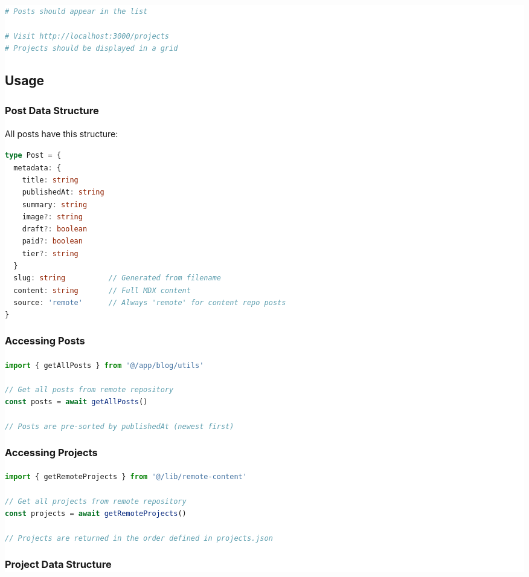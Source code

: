 ```bash
# Posts should appear in the list

# Visit http://localhost:3000/projects
# Projects should be displayed in a grid
```

## Usage

### Post Data Structure

All posts have this structure:

```typescript
type Post = {
  metadata: {
    title: string
    publishedAt: string
    summary: string
    image?: string
    draft?: boolean
    paid?: boolean
    tier?: string
  }
  slug: string          // Generated from filename
  content: string       // Full MDX content
  source: 'remote'      // Always 'remote' for content repo posts
}
```

### Accessing Posts

```typescript
import { getAllPosts } from '@/app/blog/utils'

// Get all posts from remote repository
const posts = await getAllPosts()

// Posts are pre-sorted by publishedAt (newest first)
```

### Accessing Projects

```typescript
import { getRemoteProjects } from '@/lib/remote-content'

// Get all projects from remote repository
const projects = await getRemoteProjects()

// Projects are returned in the order defined in projects.json
```

### Project Data Structure
